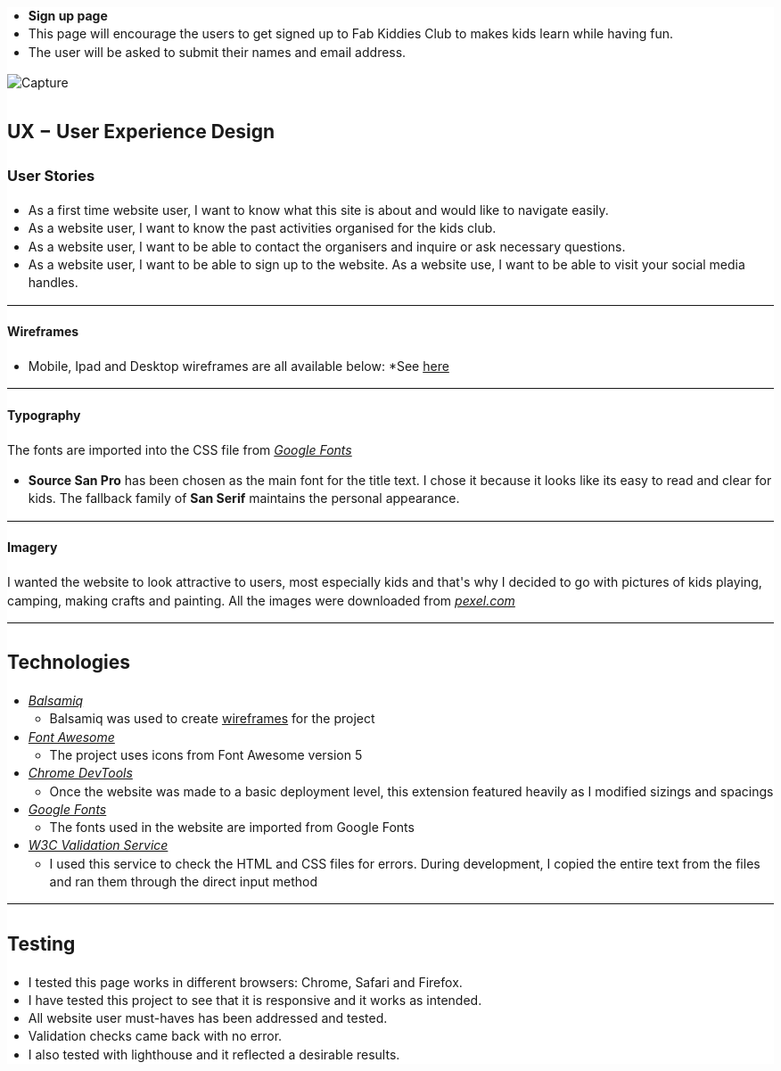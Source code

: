 - __Sign up page__
- This page will encourage the users to get signed up to Fab Kiddies Club to makes kids learn while having fun.
- The user will be asked to submit their names and email address.

<img width="283" alt="Capture" src="https://user-images.githubusercontent.com/108898698/192716849-ce452968-bec7-455d-80fc-82fbf74b1b32.PNG">





## UX &#8722; User Experience Design
### User Stories
 
- As a first time website user, I want to know what this site is about and would like to navigate easily.
- As a website user, I want to know the past activities organised for the kids club.
- As a website user, I want to be able to contact the organisers and inquire or ask necessary questions.
- As a website user, I want to be able to sign up to the website.
As a website use, I want to be able to visit your social media handles.
***

#### Wireframes

- Mobile, Ipad and Desktop wireframes are all available below:
*See [here](./readme-content/wireframe) 
***
#### Typography
 The fonts are imported into the CSS file from *[Google Fonts](https://fonts.google.com/)*
- **Source San Pro** has been chosen as the main font for the title text. I chose it because it looks like its easy to read and clear for kids. The fallback family of **San Serif** maintains the personal appearance.
***
#### Imagery
I wanted the website to look attractive to users, most especially kids and that's why I decided to go with pictures of kids playing, camping, making crafts and painting. All the images were downloaded from *[pexel.com](https://pexel.com/)*
***

## Technologies

- *[Balsamiq](https://balsamiq.com/)*
    - Balsamiq was used to create [wireframes](./readme-content/wireframe) for the project
- *[Font Awesome](https://fontawesome.com/)*
    - The project uses icons from Font Awesome version 5
- *[Chrome DevTools](https://developer.chrome.com/docs/devtools/)*
    - Once the website was made to a basic deployment level, this extension featured heavily as I modified sizings and spacings
- *[Google Fonts](https://fonts.google.com/)*
    - The fonts used in the website are imported from Google Fonts
- *[W3C Validation Service](validator.w3.org)*
    - I used this service to check the HTML and CSS files for errors. During development, I copied the entire text from the files and ran them through the direct input method
***
## Testing
- I tested this page works in different browsers: Chrome, Safari and Firefox.
- I have tested this project to see that it is responsive and it works as intended.
- All website user must-haves has been addressed and tested.
- Validation checks came back with no error.
- I also tested with lighthouse and it reflected a desirable results.